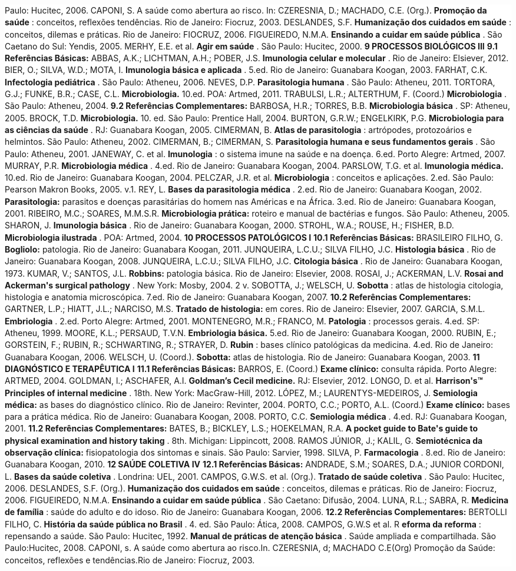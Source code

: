Paulo: Hucitec, 2006. CAPONI, S. A saúde como abertura ao risco. In: CZERESNIA, D.; MACHADO, C.E. (Org.). **Promoção da saúde** : conceitos, reflexões tendências. Rio de Janeiro: Fiocruz, 2003. DESLANDES, S.F. **Humanização dos cuidados em saúde** : conceitos, dilemas e práticas. Rio de Janeiro: FIOCRUZ, 2006. FIGUEIREDO, N.M.A. **Ensinando a cuidar em saúde pública** . São Caetano do Sul: Yendis, 2005. MERHY, E.E. et al. **Agir em saúde** . São Paulo: Hucitec, 2000.  **9 PROCESSOS BIOLÓGICOS III**  **9.1 Referências Básicas:**  ABBAS, A.K.; LICHTMAN, A.H.; POBER, J.S. **Imunologia celular e molecular** . Rio de Janeiro: Elsiever, 2012. BIER, O.; SILVA, W.D.; MOTA, I. **Imunologia básica e aplicada** . 5.ed. Rio de Janeiro: Guanabara Koogan, 2003. FARHAT, C.K. **Infectologia pediátrica** . São Paulo: Atheneu, 2006. NEVES, D.P. **Parasitologia humana** . São Paulo: Atheneu, 2011. TORTORA, G.J.; FUNKE, B.R.; CASE, C.L. **Microbiologia.** 10.ed. POA: Artmed, 2011. TRABULSI, L.R.; ALTERTHUM, F. (Coord.) **Microbiologia** . São Paulo: Atheneu, 2004. **9.2 Referências Complementares:**  BARBOSA, H.R.; TORRES, B.B. **Microbiologia básica** . SP: Atheneu, 2005. BROCK, T.D. **Microbiologia.** 10. ed. São Paulo: Prentice Hall, 2004. BURTON, G.R.W.; ENGELKIRK, P.G. **Microbiologia para as ciências da saúde** . RJ: Guanabara Koogan, 2005. CIMERMAN, B. **Atlas de parasitologia** : artrópodes, protozoários e helmintos. São Paulo: Atheneu, 2002. CIMERMAN, B.; CIMERMAN, S. **Parasitologia humana e seus fundamentos gerais** . São Paulo: Atheneu, 2001. JANEWAY, C. et al. **Imunologia** : o sistema imune na saúde e na doença. 6.ed. Porto Alegre: Artmed, 2007. MURRAY, P.R. **Microbiologia médica** . 4.ed. Rio de Janeiro: Guanabara Koogan, 2004. PARSLOW, T.G. et al. **Imunologia médica.** 10.ed. Rio de Janeiro: Guanabara Koogan, 2004. PELCZAR, J.R. et al. **Microbiologia** : conceitos e aplicações. 2.ed. São Paulo: Pearson Makron Books, 2005. v.1. REY, L. **Bases da parasitologia médica** . 2.ed. Rio de Janeiro: Guanabara Koogan, 2002. **Parasitologia:** parasitos e doenças parasitárias do homem nas Américas e na África. 3.ed. Rio de Janeiro: Guanabara Koogan, 2001. RIBEIRO, M.C.; SOARES, M.M.S.R. **Microbiologia prática:** roteiro e manual de bactérias e fungos. São Paulo: Atheneu, 2005. SHARON, J. **Imunologia básica** . Rio de Janeiro: Guanabara Koogan, 2000. STROHL, W.A.; ROUSE, H.; FISHER, B.D. **Microbiologia ilustrada** . POA: Artmed, 2004.  **10 PROCESSOS PATOLÓGICOS I**  **10.1 Referências Básicas:**  BRASILEIRO FILHO, G. **Bogliolo:** patologia. Rio de Janeiro: Guanabara Koogan, 2011. JUNQUEIRA, L.C.U.; SILVA FILHO, J.C. **Histologia básica** . Rio de Janeiro: Guanabara Koogan, 2008. JUNQUEIRA, L.C.U.; SILVA FILHO, J.C. **Citologia básica** . Rio de Janeiro: Guanabara Koogan, 1973. KUMAR, V.; SANTOS, J.L. **Robbins:** patologia básica. Rio de Janeiro: Elsevier, 2008. ROSAI, J.; ACKERMAN, L.V. **Rosai and Ackerman's surgical pathology** . New York: Mosby, 2004. 2 v. SOBOTTA, J.; WELSCH, U. **Sobotta** : atlas de histologia citologia, histologia e anatomia microscópica. 7.ed. Rio de Janeiro: Guanabara Koogan, 2007. **10.2 Referências Complementares:**  GARTNER, L.P.; HIATT, J.L.; NARCISO, M.S. **Tratado de histologia:** em cores. Rio de Janeiro: Elsevier, 2007. GARCIA, S.M.L. **Embriologia** . 2.ed. Porto Alegre: Artmed, 2001. MONTENEGRO, M.R.; FRANCO, M. **Patologia** : processos gerais. 4.ed. SP: Atheneu, 1999. MOORE, K.L.; PERSAUD, T.V.N. **Embriologia básica.** 5.ed. Rio de Janeiro: Guanabara Koogan, 2000. RUBIN, E.; GORSTEIN, F.; RUBIN, R.; SCHWARTING, R.; STRAYER, D. **Rubin** : bases clínico patológicas da medicina. 4.ed. Rio de Janeiro: Guanabara Koogan, 2006. WELSCH, U. (Coord.). **Sobotta:** atlas de histologia. Rio de Janeiro: Guanabara Koogan, 2003.  **11 DIAGNÓSTICO E TERAPÊUTICA I**  **11.1 Referências Básicas:**  BARROS, E. (Coord.) **Exame clínico:** consulta rápida. Porto Alegre: ARTMED, 2004. GOLDMAN, l.; ASCHAFER, A.I. **Goldman’s Cecil medicine.** RJ: Elsevier, 2012. LONGO, D. et al. **Harrison's™ Principles of internal medicine** . 18th. New York: MacGraw-Hill, 2012. LÓPEZ, M.; LAURENTYS-MEDEIROS, J. **Semiologia médica:** as bases do diagnóstico clínico. Rio de Janeiro: Revinter, 2004. PORTO, C.C.; PORTO, A.L. (Coord.) **Exame clínico:** bases para a prática médica. Rio de Janeiro: Guanabara Koogan, 2008. PORTO, C.C. **Semiologia médica** . 4.ed. RJ: Guanabara Koogan, 2001. **11.2 Referências Complementares:**  BATES, B.; BICKLEY, L.S.; HOEKELMAN, R.A. **A pocket guide to Bate's guide to physical examination and history taking** . 8th. Michigan: Lippincott, 2008. RAMOS JÚNIOR, J.; KALIL, G. **Semiotécnica da observação clínica:** fisiopatologia dos sintomas e sinais. São Paulo: Sarvier, 1998. SILVA, P. **Farmacologia** . 8.ed. Rio de Janeiro: Guanabara Koogan, 2010.  **12 SAÚDE COLETIVA IV**  **12.1 Referências Básicas:**  ANDRADE, S.M.; SOARES, D.A.; JUNIOR CORDONI, L. **Bases da saúde coletiva** . Londrina: UEL, 2001. CAMPOS, G.W.S. et al. (Org.). **Tratado de saúde coletiva** . São Paulo: Hucitec, 2006. DESLANDES, S.F. (Org.). **Humanização dos cuidados em saúde** : conceitos, dilemas e práticas. Rio de Janeiro: Fiocruz, 2006. FIGUEIREDO, N.M.A. **Ensinando a cuidar em saúde pública** . São Caetano: Difusão, 2004. LUNA, R.L.; SABRA, R. **Medicina de família** : saúde do adulto e do idoso. Rio de Janeiro: Guanabara Koogan, 2006. **12.2 Referências Complementares:**  BERTOLLI FILHO, C. **História da saúde pública no Brasil** . 4. ed. São Paulo: Ática, 2008. CAMPOS, G.W.S et al. R **eforma da reforma** : repensando a saúde. São Paulo: Hucitec, 1992. **Manual de práticas de atenção básica** . Saúde ampliada e compartilhada. São Paulo:Hucitec, 2008. CAPONI, s. A saúde como abertura ao risco.In. CZERESNIA, d; MACHADO C.E(Org) Promoção da Saúde: conceitos, reflexões e tendências.Rio de Janeiro: Fiocruz, 2003.